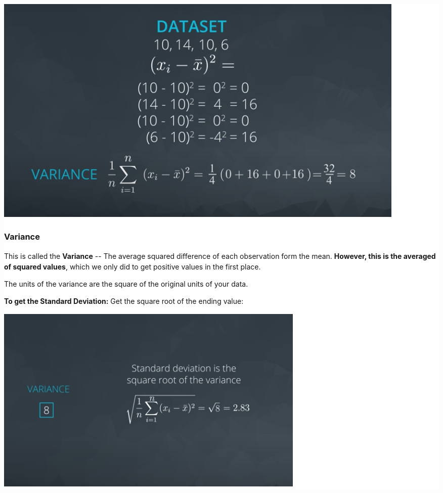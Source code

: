 ![image](Misc/012.png)

### Variance

This is called the **Variance** -- The average squared difference of each observation form the mean. **However, this is the averaged of squared values**, which we only did to get positive values in the first place.

The units of the variance are the square of the original units of your data.

**To get the Standard Deviation:**
Get the square root of the ending value:

![image](Misc/013.png)
